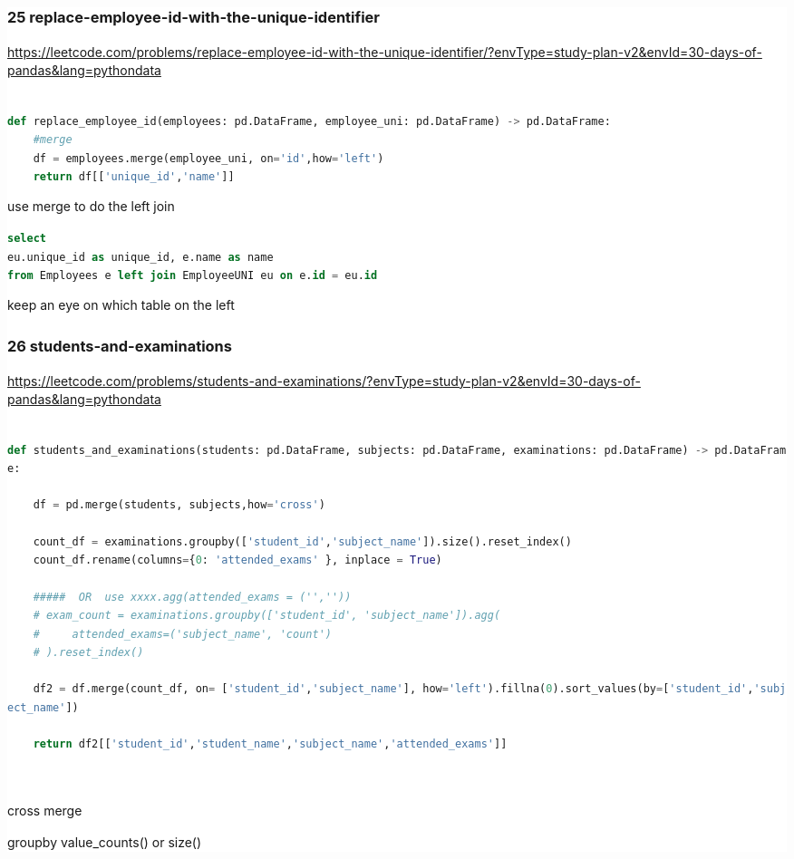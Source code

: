

### 25 replace-employee-id-with-the-unique-identifier

https://leetcode.com/problems/replace-employee-id-with-the-unique-identifier/?envType=study-plan-v2&envId=30-days-of-pandas&lang=pythondata

```python

def replace_employee_id(employees: pd.DataFrame, employee_uni: pd.DataFrame) -> pd.DataFrame:
    #merge
    df = employees.merge(employee_uni, on='id',how='left')
    return df[['unique_id','name']]

```

use merge to do the left join

```sql
select 
eu.unique_id as unique_id, e.name as name
from Employees e left join EmployeeUNI eu on e.id = eu.id

```
keep an eye on which table on the left

### 26 students-and-examinations
https://leetcode.com/problems/students-and-examinations/?envType=study-plan-v2&envId=30-days-of-pandas&lang=pythondata

```python

def students_and_examinations(students: pd.DataFrame, subjects: pd.DataFrame, examinations: pd.DataFrame) -> pd.DataFrame:

    df = pd.merge(students, subjects,how='cross')

    count_df = examinations.groupby(['student_id','subject_name']).size().reset_index()
    count_df.rename(columns={0: 'attended_exams' }, inplace = True)

    #####  OR  use xxxx.agg(attended_exams = ('',''))
    # exam_count = examinations.groupby(['student_id', 'subject_name']).agg(
    #     attended_exams=('subject_name', 'count')
    # ).reset_index()

    df2 = df.merge(count_df, on= ['student_id','subject_name'], how='left').fillna(0).sort_values(by=['student_id','subject_name'])

    return df2[['student_id','student_name','subject_name','attended_exams']]
    
    
```
cross merge

groupby value_counts() or size()
